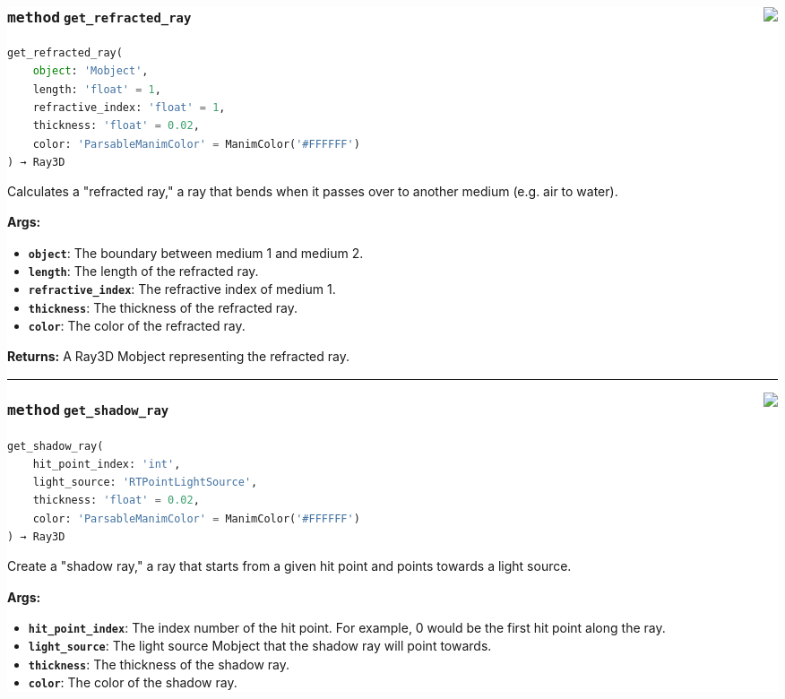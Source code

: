 
<a href="..\blob\main\manim_rt\Ray3D.py#L335"><img align="right" style="float:right;" src="https://img.shields.io/badge/-source-cccccc?style=flat-square"></a>

### <kbd>method</kbd> `get_refracted_ray`

```python
get_refracted_ray(
    object: 'Mobject',
    length: 'float' = 1,
    refractive_index: 'float' = 1,
    thickness: 'float' = 0.02,
    color: 'ParsableManimColor' = ManimColor('#FFFFFF')
) → Ray3D
```

Calculates a "refracted ray," a ray that bends when it  passes over to another medium (e.g. air to water). 



**Args:**
 
 - <b>`object`</b>:  The boundary between medium 1 and medium 2. 
 - <b>`length`</b>:  The length of the refracted ray. 
 - <b>`refractive_index`</b>:  The refractive index of medium 1. 
 - <b>`thickness`</b>:  The thickness of the refracted ray. 
 - <b>`color`</b>:  The color of the refracted ray. 



**Returns:**
 A Ray3D Mobject representing the refracted ray. 

---

<a href="..\blob\main\manim_rt\Ray3D.py#L218"><img align="right" style="float:right;" src="https://img.shields.io/badge/-source-cccccc?style=flat-square"></a>

### <kbd>method</kbd> `get_shadow_ray`

```python
get_shadow_ray(
    hit_point_index: 'int',
    light_source: 'RTPointLightSource',
    thickness: 'float' = 0.02,
    color: 'ParsableManimColor' = ManimColor('#FFFFFF')
) → Ray3D
```

Create a "shadow ray," a ray that starts from a given hit point and points towards a light source. 



**Args:**
 
 - <b>`hit_point_index`</b>:  The index number of the hit point. For example, 0 would be the first hit point along the ray. 
 - <b>`light_source`</b>:  The light source Mobject that the shadow ray will point towards. 
 - <b>`thickness`</b>:  The thickness of the shadow ray. 
 - <b>`color`</b>:  The color of the shadow ray. 

